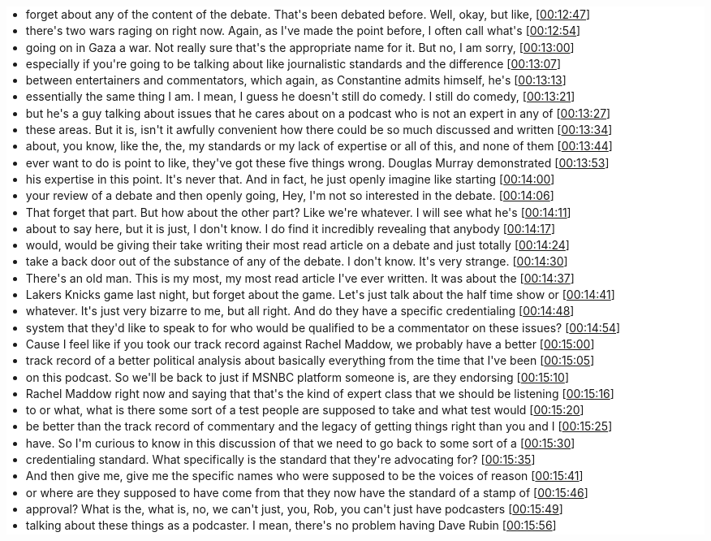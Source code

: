 *  forget about any of the content of the debate. That's been debated before. Well, okay, but like, [[00:12:47](https://www.youtube.com/watch?v=x2kjl3a72h4&t=767.84s)]
*  there's two wars raging on right now. Again, as I've made the point before, I often call what's [[00:12:54](https://www.youtube.com/watch?v=x2kjl3a72h4&t=774.0799999999999s)]
*  going on in Gaza a war. Not really sure that's the appropriate name for it. But no, I am sorry, [[00:13:00](https://www.youtube.com/watch?v=x2kjl3a72h4&t=780.3199999999999s)]
*  especially if you're going to be talking about like journalistic standards and the difference [[00:13:07](https://www.youtube.com/watch?v=x2kjl3a72h4&t=787.36s)]
*  between entertainers and commentators, which again, as Constantine admits himself, he's [[00:13:13](https://www.youtube.com/watch?v=x2kjl3a72h4&t=793.76s)]
*  essentially the same thing I am. I mean, I guess he doesn't still do comedy. I still do comedy, [[00:13:21](https://www.youtube.com/watch?v=x2kjl3a72h4&t=801.36s)]
*  but he's a guy talking about issues that he cares about on a podcast who is not an expert in any of [[00:13:27](https://www.youtube.com/watch?v=x2kjl3a72h4&t=807.04s)]
*  these areas. But it is, isn't it awfully convenient how there could be so much discussed and written [[00:13:34](https://www.youtube.com/watch?v=x2kjl3a72h4&t=814.16s)]
*  about, you know, like the, the, my standards or my lack of expertise or all of this, and none of them [[00:13:44](https://www.youtube.com/watch?v=x2kjl3a72h4&t=824.64s)]
*  ever want to do is point to like, they've got these five things wrong. Douglas Murray demonstrated [[00:13:53](https://www.youtube.com/watch?v=x2kjl3a72h4&t=833.4399999999999s)]
*  his expertise in this point. It's never that. And in fact, he just openly imagine like starting [[00:14:00](https://www.youtube.com/watch?v=x2kjl3a72h4&t=840.64s)]
*  your review of a debate and then openly going, Hey, I'm not so interested in the debate. [[00:14:06](https://www.youtube.com/watch?v=x2kjl3a72h4&t=846.24s)]
*  That forget that part. But how about the other part? Like we're whatever. I will see what he's [[00:14:11](https://www.youtube.com/watch?v=x2kjl3a72h4&t=851.84s)]
*  about to say here, but it is just, I don't know. I do find it incredibly revealing that anybody [[00:14:17](https://www.youtube.com/watch?v=x2kjl3a72h4&t=857.04s)]
*  would, would be giving their take writing their most read article on a debate and just totally [[00:14:24](https://www.youtube.com/watch?v=x2kjl3a72h4&t=864.4799999999999s)]
*  take a back door out of the substance of any of the debate. I don't know. It's very strange. [[00:14:30](https://www.youtube.com/watch?v=x2kjl3a72h4&t=870.9599999999999s)]
*  There's an old man. This is my most, my most read article I've ever written. It was about the [[00:14:37](https://www.youtube.com/watch?v=x2kjl3a72h4&t=877.04s)]
*  Lakers Knicks game last night, but forget about the game. Let's just talk about the half time show or [[00:14:41](https://www.youtube.com/watch?v=x2kjl3a72h4&t=881.8399999999999s)]
*  whatever. It's just very bizarre to me, but all right. And do they have a specific credentialing [[00:14:48](https://www.youtube.com/watch?v=x2kjl3a72h4&t=888.56s)]
*  system that they'd like to speak to for who would be qualified to be a commentator on these issues? [[00:14:54](https://www.youtube.com/watch?v=x2kjl3a72h4&t=894.7199999999999s)]
*  Cause I feel like if you took our track record against Rachel Maddow, we probably have a better [[00:15:00](https://www.youtube.com/watch?v=x2kjl3a72h4&t=900.16s)]
*  track record of a better political analysis about basically everything from the time that I've been [[00:15:05](https://www.youtube.com/watch?v=x2kjl3a72h4&t=905.52s)]
*  on this podcast. So we'll be back to just if MSNBC platform someone is, are they endorsing [[00:15:10](https://www.youtube.com/watch?v=x2kjl3a72h4&t=910.7199999999999s)]
*  Rachel Maddow right now and saying that that's the kind of expert class that we should be listening [[00:15:16](https://www.youtube.com/watch?v=x2kjl3a72h4&t=916.0s)]
*  to or what, what is there some sort of a test people are supposed to take and what test would [[00:15:20](https://www.youtube.com/watch?v=x2kjl3a72h4&t=920.8s)]
*  be better than the track record of commentary and the legacy of getting things right than you and I [[00:15:25](https://www.youtube.com/watch?v=x2kjl3a72h4&t=925.12s)]
*  have. So I'm curious to know in this discussion of that we need to go back to some sort of a [[00:15:30](https://www.youtube.com/watch?v=x2kjl3a72h4&t=930.16s)]
*  credentialing standard. What specifically is the standard that they're advocating for? [[00:15:35](https://www.youtube.com/watch?v=x2kjl3a72h4&t=935.68s)]
*  And then give me, give me the specific names who were supposed to be the voices of reason [[00:15:41](https://www.youtube.com/watch?v=x2kjl3a72h4&t=941.68s)]
*  or where are they supposed to have come from that they now have the standard of a stamp of [[00:15:46](https://www.youtube.com/watch?v=x2kjl3a72h4&t=946.16s)]
*  approval? What is the, what is, no, we can't just, you, Rob, you can't just have podcasters [[00:15:49](https://www.youtube.com/watch?v=x2kjl3a72h4&t=949.76s)]
*  talking about these things as a podcaster. I mean, there's no problem having Dave Rubin [[00:15:56](https://www.youtube.com/watch?v=x2kjl3a72h4&t=956.4s)]